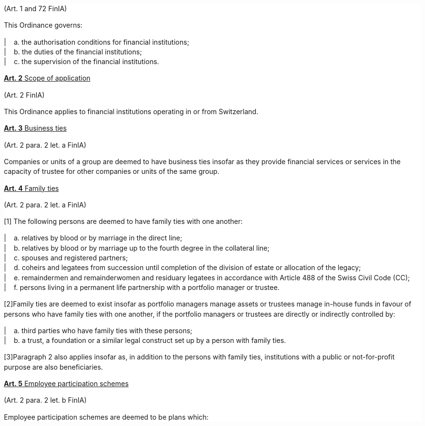 (Art. 1 and 72 FinIA)

This Ordinance governs:


|    a. the authorisation conditions for financial institutions;  
|    b. the duties of the financial institutions;  
|    c. the supervision of the financial institutions.

[**Art. 2** Scope of application](https://www.fedlex.admin.ch/eli/cc/2019/763/en#art_2) 

(Art. 2 FinIA)

This Ordinance applies to financial institutions operating in or from Switzerland.

[**Art. 3** Business ties](https://www.fedlex.admin.ch/eli/cc/2019/763/en#art_3) 

(Art. 2 para. 2 let. a FinIA)

Companies or units of a group are deemed to have business ties insofar as they provide financial services or services in the capacity of trustee for other companies or units of the same group.

[**Art. 4** Family ties](https://www.fedlex.admin.ch/eli/cc/2019/763/en#art_4) 

(Art. 2 para. 2 let. a FinIA)

[1] The following persons are deemed to have family ties with one another:


|    a. relatives by blood or by marriage in the direct line;  
|    b. relatives by blood or by marriage up to the fourth degree in the collateral line;  
|    c. spouses and registered partners;  
|    d. coheirs and legatees from succession until completion of the division of estate or allocation of the legacy;  
|    e. remaindermen and remainderwomen and residuary legatees in accordance with Article 488 of the Swiss Civil Code (CC);  
|    f. persons living in a permanent life partnership with a portfolio manager or trustee.

[2]Family ties are deemed to exist insofar as portfolio managers manage assets or trustees manage in-house funds in favour of persons who have family ties with one another, if the portfolio managers or trustees are directly or indirectly controlled by:


|    a. third parties who have family ties with these persons;  
|    b. a trust, a foundation or a similar legal construct set up by a person with family ties.

[3]Paragraph 2 also applies insofar as, in addition to the persons with family ties, institutions with a public or not-for-profit purpose are also beneficiaries.

[**Art. 5** Employee participation schemes](https://www.fedlex.admin.ch/eli/cc/2019/763/en#art_5) 

(Art. 2 para. 2 let. b FinIA)

Employee participation schemes are deemed to be plans which:
